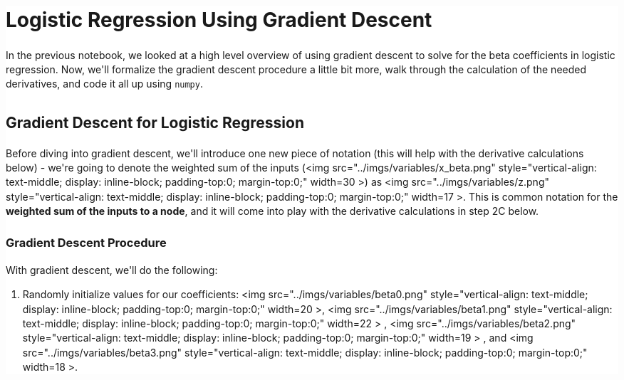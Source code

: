 # Logistic Regression Using Gradient Descent

In the previous notebook, we looked at a high level overview of using gradient descent to solve for the beta coefficients in logistic regression. Now, we'll formalize the gradient descent procedure a little bit more, walk through the calculation of the needed derivatives, and code it all up using `numpy`. 

## Gradient Descent for Logistic Regression 

Before diving into gradient descent, we'll introduce one new piece of notation (this will help with the derivative calculations below) - we're going to denote the weighted sum of the inputs (<img src="../imgs/variables/x_beta.png" style="vertical-align: text-middle; display: inline-block; padding-top:0; margin-top:0;" width=30 \>) as <img src="../imgs/variables/z.png" style="vertical-align: text-middle; display: inline-block; padding-top:0; margin-top:0;" width=17 \>. This is common notation for the **weighted sum of the inputs to a node**, and it will come into play with the derivative calculations in step 2C below. 

### Gradient Descent Procedure 

With gradient descent, we'll do the following: 

1. Randomly initialize values for our coefficients: 
<img src="../imgs/variables/beta0.png" style="vertical-align: text-middle; display: inline-block; padding-top:0; margin-top:0;" width=20 \>, 
<img src="../imgs/variables/beta1.png" style="vertical-align: text-middle; display: inline-block; padding-top:0; margin-top:0;" width=22 \> , 
<img src="../imgs/variables/beta2.png" style="vertical-align: text-middle; display: inline-block; padding-top:0; margin-top:0;" width=19 \> , and
<img src="../imgs/variables/beta3.png" style="vertical-align: text-middle; display: inline-block; padding-top:0; margin-top:0;" width=18 \>. 
